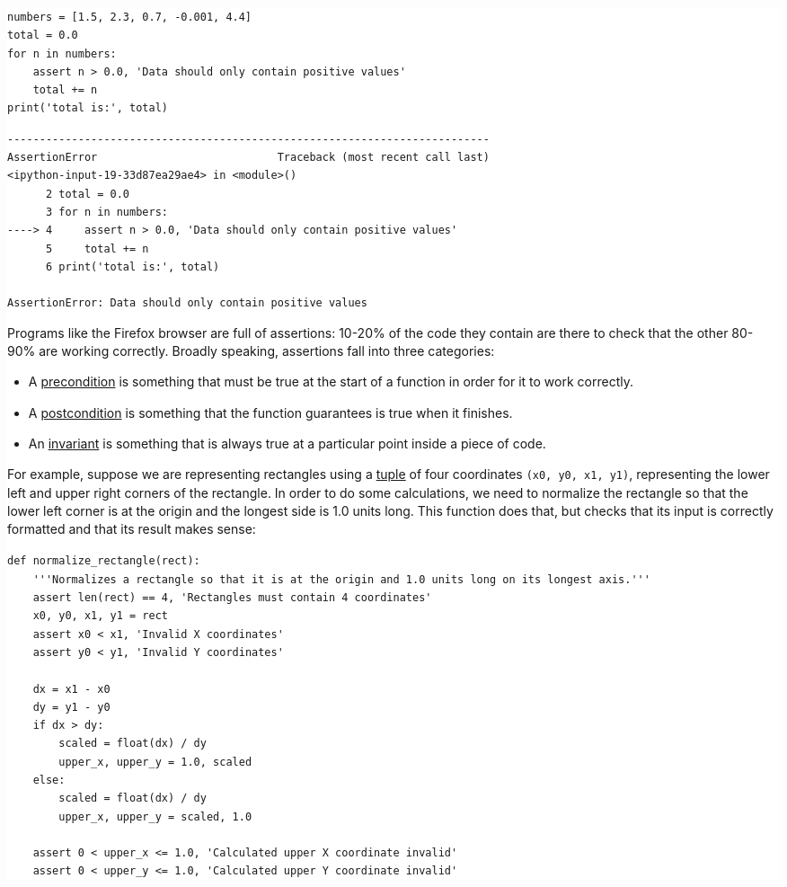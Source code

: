 ~~~ {.python}
numbers = [1.5, 2.3, 0.7, -0.001, 4.4]
total = 0.0
for n in numbers:
    assert n > 0.0, 'Data should only contain positive values'
    total += n
print('total is:', total)
~~~
~~~ {.error}
---------------------------------------------------------------------------
AssertionError                            Traceback (most recent call last)
<ipython-input-19-33d87ea29ae4> in <module>()
      2 total = 0.0
      3 for n in numbers:
----> 4     assert n > 0.0, 'Data should only contain positive values'
      5     total += n
      6 print('total is:', total)

AssertionError: Data should only contain positive values
~~~

Programs like the Firefox browser are full of assertions:
10-20% of the code they contain
are there to check that the other 80-90% are working correctly.
Broadly speaking,
assertions fall into three categories:

*   A [precondition](reference.html#precondition) is something that must be true at the start of a function in order for it to work correctly.

*   A [postcondition](reference.html#postcondition) is something that the function guarantees is true when it finishes.

*   An [invariant](reference.html#invariant) is something that is always true at a particular point inside a piece of code.

For example,
suppose we are representing rectangles using a [tuple](reference.html#tuple) of four coordinates `(x0, y0, x1, y1)`,
representing the lower left and upper right corners of the rectangle.
In order to do some calculations,
we need to normalize the rectangle so that the lower left corner is at the origin
and the longest side is 1.0 units long.
This function does that,
but checks that its input is correctly formatted and that its result makes sense:

~~~ {.python}
def normalize_rectangle(rect):
    '''Normalizes a rectangle so that it is at the origin and 1.0 units long on its longest axis.'''
    assert len(rect) == 4, 'Rectangles must contain 4 coordinates'
    x0, y0, x1, y1 = rect
    assert x0 < x1, 'Invalid X coordinates'
    assert y0 < y1, 'Invalid Y coordinates'

    dx = x1 - x0
    dy = y1 - y0
    if dx > dy:
        scaled = float(dx) / dy
        upper_x, upper_y = 1.0, scaled
    else:
        scaled = float(dx) / dy
        upper_x, upper_y = scaled, 1.0

    assert 0 < upper_x <= 1.0, 'Calculated upper X coordinate invalid'
    assert 0 < upper_y <= 1.0, 'Calculated upper Y coordinate invalid'

~~~